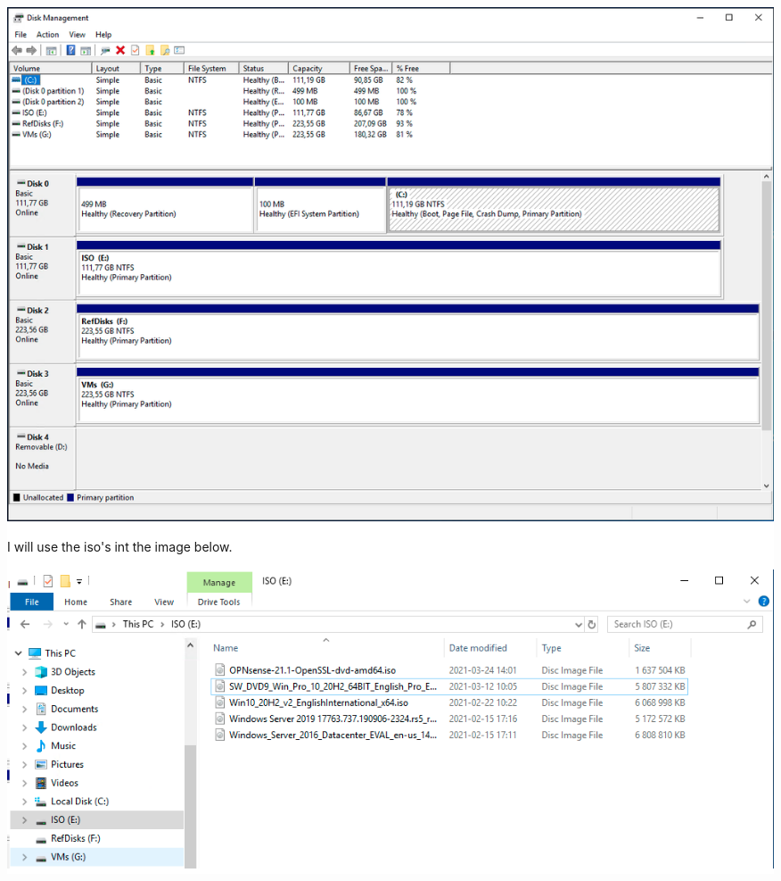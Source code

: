 ![](img/giggan/disk-management.png)

I will use the iso's int the image below.

![](img/giggan/isos.png)
